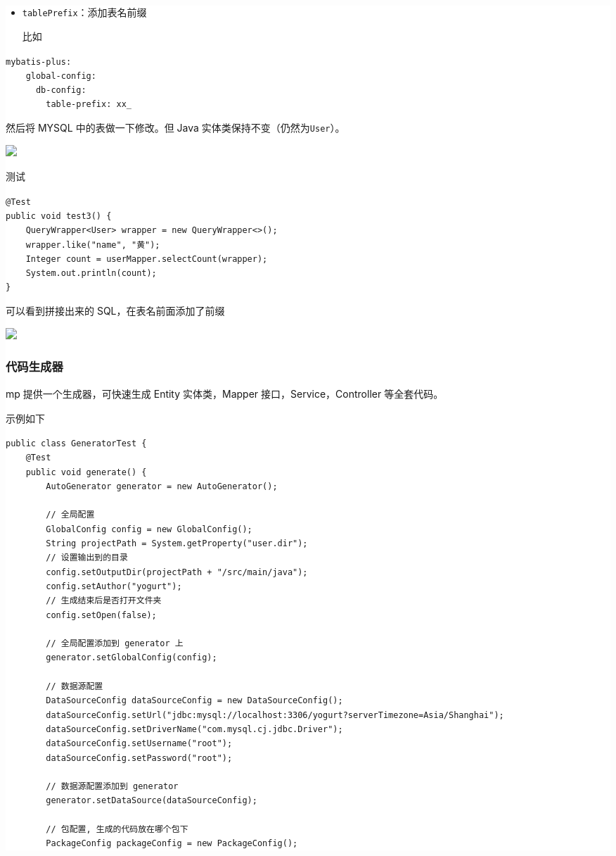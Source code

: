 
*   `tablePrefix`：添加表名前缀

    比如


```
mybatis-plus:
    global-config:
      db-config:
        table-prefix: xx_
```

然后将 MYSQL 中的表做一下修改。但 Java 实体类保持不变（仍然为`User`）。

![](https://mmbiz.qpic.cn/mmbiz_png/eukZ9J6BEiacPdThZY451suwAHG7zFQFIyEIicdYRracjwhRjablUHeuNDj6YcoKdKseEONZUYK2qVVH0jrCOh3Q/640?wx_fmt=png)

测试

```
@Test
public void test3() {
    QueryWrapper<User> wrapper = new QueryWrapper<>();
    wrapper.like("name", "黄");
    Integer count = userMapper.selectCount(wrapper);
    System.out.println(count);
}
```

可以看到拼接出来的 SQL，在表名前面添加了前缀

![](https://mmbiz.qpic.cn/mmbiz_png/eukZ9J6BEiacPdThZY451suwAHG7zFQFIKIgdWDVJCbHOVq57jvre5We07fnfT2icxxn3t6htC41ZOPheUjnrjbg/640?wx_fmt=png)

### 代码生成器

mp 提供一个生成器，可快速生成 Entity 实体类，Mapper 接口，Service，Controller 等全套代码。

示例如下

```
public class GeneratorTest {
    @Test
    public void generate() {
        AutoGenerator generator = new AutoGenerator();

        // 全局配置
        GlobalConfig config = new GlobalConfig();
        String projectPath = System.getProperty("user.dir");
        // 设置输出到的目录
        config.setOutputDir(projectPath + "/src/main/java");
        config.setAuthor("yogurt");
        // 生成结束后是否打开文件夹
        config.setOpen(false);

        // 全局配置添加到 generator 上
        generator.setGlobalConfig(config);

        // 数据源配置
        DataSourceConfig dataSourceConfig = new DataSourceConfig();
        dataSourceConfig.setUrl("jdbc:mysql://localhost:3306/yogurt?serverTimezone=Asia/Shanghai");
        dataSourceConfig.setDriverName("com.mysql.cj.jdbc.Driver");
        dataSourceConfig.setUsername("root");
        dataSourceConfig.setPassword("root");

        // 数据源配置添加到 generator
        generator.setDataSource(dataSourceConfig);

        // 包配置, 生成的代码放在哪个包下
        PackageConfig packageConfig = new PackageConfig();
```